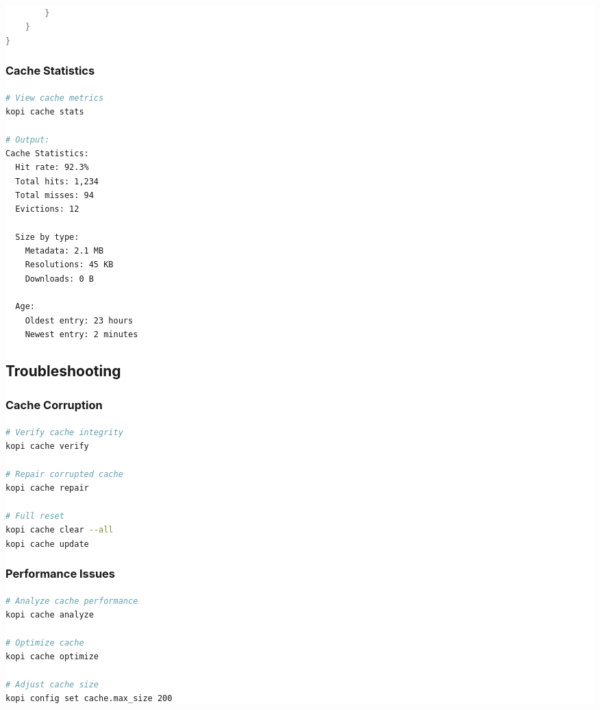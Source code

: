 ```rust
        }
    }
}
```

### Cache Statistics

```bash
# View cache metrics
kopi cache stats

# Output:
Cache Statistics:
  Hit rate: 92.3%
  Total hits: 1,234
  Total misses: 94
  Evictions: 12
  
  Size by type:
    Metadata: 2.1 MB
    Resolutions: 45 KB
    Downloads: 0 B
  
  Age:
    Oldest entry: 23 hours
    Newest entry: 2 minutes
```

## Troubleshooting

### Cache Corruption

```bash
# Verify cache integrity
kopi cache verify

# Repair corrupted cache
kopi cache repair

# Full reset
kopi cache clear --all
kopi cache update
```

### Performance Issues

```bash
# Analyze cache performance
kopi cache analyze

# Optimize cache
kopi cache optimize

# Adjust cache size
kopi config set cache.max_size 200
```
